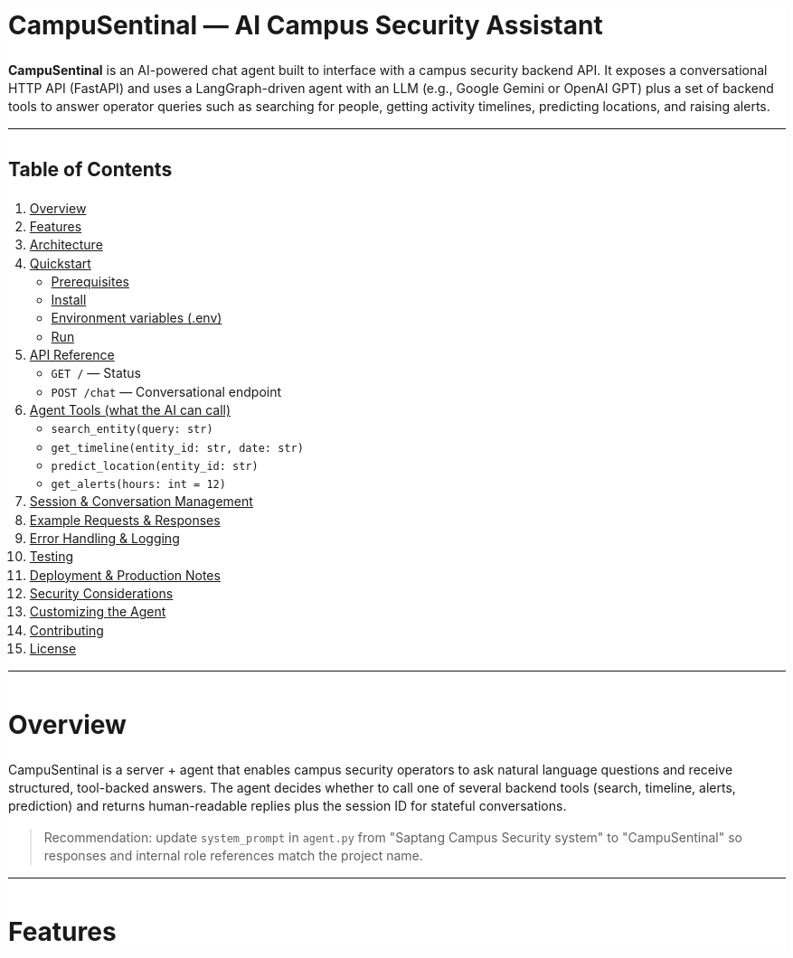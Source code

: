 
# CampuSentinal — AI Campus Security Assistant

**CampuSentinal** is an AI-powered chat agent built to interface with a campus security backend API. It exposes a conversational HTTP API (FastAPI) and uses a LangGraph-driven agent with an LLM (e.g., Google Gemini or OpenAI GPT) plus a set of backend tools to answer operator queries such as searching for people, getting activity timelines, predicting locations, and raising alerts.

---

## Table of Contents

1. [Overview](#overview)  
2. [Features](#features)  
3. [Architecture](#architecture)  
4. [Quickstart](#quickstart)  
   - [Prerequisites](#prerequisites)  
   - [Install](#install)  
   - [Environment variables (.env)](#environment-variables-env)  
   - [Run](#run)  
5. [API Reference](#api-reference)  
   - `GET /` — Status  
   - `POST /chat` — Conversational endpoint  
6. [Agent Tools (what the AI can call)](#agent-tools-what-the-ai-can-call)  
   - `search_entity(query: str)`  
   - `get_timeline(entity_id: str, date: str)`  
   - `predict_location(entity_id: str)`  
   - `get_alerts(hours: int = 12)`  
7. [Session & Conversation Management](#session--conversation-management)  
8. [Example Requests & Responses](#example-requests--responses)  
9. [Error Handling & Logging](#error-handling--logging)  
10. [Testing](#testing)  
11. [Deployment & Production Notes](#deployment--production-notes)  
12. [Security Considerations](#security-considerations)  
13. [Customizing the Agent](#customizing-the-agent)  
14. [Contributing](#contributing)  
15. [License](#license)

---
# Overview

CampuSentinal is a server + agent that enables campus security operators to ask natural language questions and receive structured, tool-backed answers. The agent decides whether to call one of several backend tools (search, timeline, alerts, prediction) and returns human-readable replies plus the session ID for stateful conversations.

> Recommendation: update `system_prompt` in `agent.py` from "Saptang Campus Security system" to "CampuSentinal" so responses and internal role references match the project name.

---
# Features
